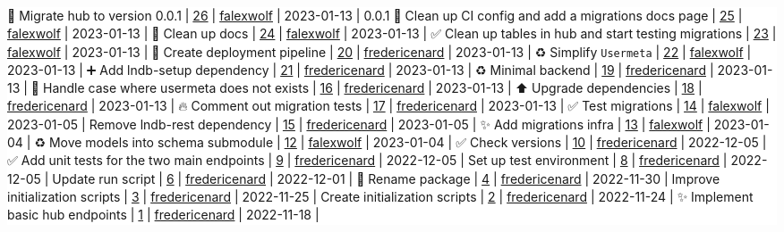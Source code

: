 🚚 Migrate hub to version 0.0.1 | [26](https://github.com/laminlabs/lnhub-rest/pull/26) | [falexwolf](https://github.com/falexwolf) | 2023-01-13 | 0.0.1
👷 Clean up CI config and add a migrations docs page | [25](https://github.com/laminlabs/lnhub-rest/pull/25) | [falexwolf](https://github.com/falexwolf) | 2023-01-13 |
📝 Clean up docs | [24](https://github.com/laminlabs/lnhub-rest/pull/24) | [falexwolf](https://github.com/falexwolf) | 2023-01-13 |
✅ Clean up tables in hub and start testing migrations | [23](https://github.com/laminlabs/lnhub-rest/pull/23) | [falexwolf](https://github.com/falexwolf) | 2023-01-13 |
🔨 Create deployment pipeline | [20](https://github.com/laminlabs/lnhub-rest/pull/20) | [fredericenard](https://github.com/fredericenard) | 2023-01-13 |
♻️ Simplify `Usermeta` | [22](https://github.com/laminlabs/lnhub-rest/pull/22) | [falexwolf](https://github.com/falexwolf) | 2023-01-13 |
➕ Add lndb-setup dependency | [21](https://github.com/laminlabs/lnhub-rest/pull/21) | [fredericenard](https://github.com/fredericenard) | 2023-01-13 |
♻️ Minimal backend | [19](https://github.com/laminlabs/lnhub-rest/pull/19) | [fredericenard](https://github.com/fredericenard) | 2023-01-13 |
🐛 Handle case where usermeta does not exists | [16](https://github.com/laminlabs/lnhub-rest/pull/16) | [fredericenard](https://github.com/fredericenard) | 2023-01-13 |
⬆️ Upgrade dependencies | [18](https://github.com/laminlabs/lnhub-rest/pull/18) | [fredericenard](https://github.com/fredericenard) | 2023-01-13 |
🔥 Comment out migration tests | [17](https://github.com/laminlabs/lnhub-rest/pull/17) | [fredericenard](https://github.com/fredericenard) | 2023-01-13 |
✅ Test migrations | [14](https://github.com/laminlabs/lnhub-rest/pull/14) | [falexwolf](https://github.com/falexwolf) | 2023-01-05 |
Remove lndb-rest dependency | [15](https://github.com/laminlabs/lnhub-rest/pull/15) | [fredericenard](https://github.com/fredericenard) | 2023-01-05 |
✨ Add migrations infra | [13](https://github.com/laminlabs/lnhub-rest/pull/13) | [falexwolf](https://github.com/falexwolf) | 2023-01-04 |
♻️ Move models into schema submodule | [12](https://github.com/laminlabs/lnhub-rest/pull/12) | [falexwolf](https://github.com/falexwolf) | 2023-01-04 |
✅ Check versions | [10](https://github.com/laminlabs/lnhub-rest/pull/10) | [fredericenard](https://github.com/fredericenard) | 2022-12-05 |
✅ Add unit tests for the two main endpoints | [9](https://github.com/laminlabs/lnhub-rest/pull/9) | [fredericenard](https://github.com/fredericenard) | 2022-12-05 |
Set up test environment | [8](https://github.com/laminlabs/lnhub-rest/pull/8) | [fredericenard](https://github.com/fredericenard) | 2022-12-05 |
Update run script | [6](https://github.com/laminlabs/lnhub-rest/pull/6) | [fredericenard](https://github.com/fredericenard) | 2022-12-01 |
🎨 Rename package | [4](https://github.com/laminlabs/lnhub-rest/pull/4) | [fredericenard](https://github.com/fredericenard) | 2022-11-30 |
Improve initialization scripts | [3](https://github.com/laminlabs/lnhub-rest/pull/3) | [fredericenard](https://github.com/fredericenard) | 2022-11-25 |
Create initialization scripts | [2](https://github.com/laminlabs/lnhub-rest/pull/2) | [fredericenard](https://github.com/fredericenard) | 2022-11-24 |
✨ Implement basic hub endpoints | [1](https://github.com/laminlabs/lnhub-rest/pull/1) | [fredericenard](https://github.com/fredericenard) | 2022-11-18 |
